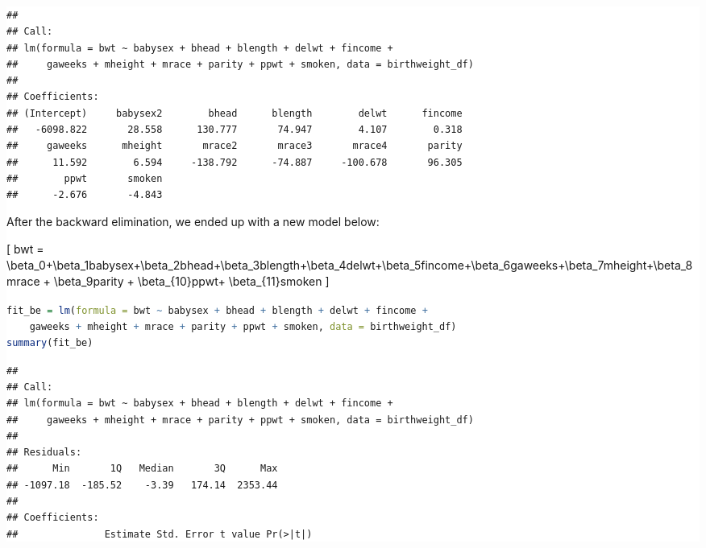     ## 
    ## Call:
    ## lm(formula = bwt ~ babysex + bhead + blength + delwt + fincome + 
    ##     gaweeks + mheight + mrace + parity + ppwt + smoken, data = birthweight_df)
    ## 
    ## Coefficients:
    ## (Intercept)     babysex2        bhead      blength        delwt      fincome  
    ##   -6098.822       28.558      130.777       74.947        4.107        0.318  
    ##     gaweeks      mheight       mrace2       mrace3       mrace4       parity  
    ##      11.592        6.594     -138.792      -74.887     -100.678       96.305  
    ##        ppwt       smoken  
    ##      -2.676       -4.843

After the backward elimination, we ended up with a new model below:

\[
bwt = \beta_0+\beta_1babysex+\beta_2bhead+\beta_3blength+\beta_4delwt+\beta_5fincome+\beta_6gaweeks+\beta_7mheight+\beta_8mrace + \beta_9parity + \beta_{10}ppwt+ \beta_{11}smoken
\]

``` r
fit_be = lm(formula = bwt ~ babysex + bhead + blength + delwt + fincome + 
    gaweeks + mheight + mrace + parity + ppwt + smoken, data = birthweight_df)
summary(fit_be)
```

    ## 
    ## Call:
    ## lm(formula = bwt ~ babysex + bhead + blength + delwt + fincome + 
    ##     gaweeks + mheight + mrace + parity + ppwt + smoken, data = birthweight_df)
    ## 
    ## Residuals:
    ##      Min       1Q   Median       3Q      Max 
    ## -1097.18  -185.52    -3.39   174.14  2353.44 
    ## 
    ## Coefficients:
    ##               Estimate Std. Error t value Pr(>|t|)    
